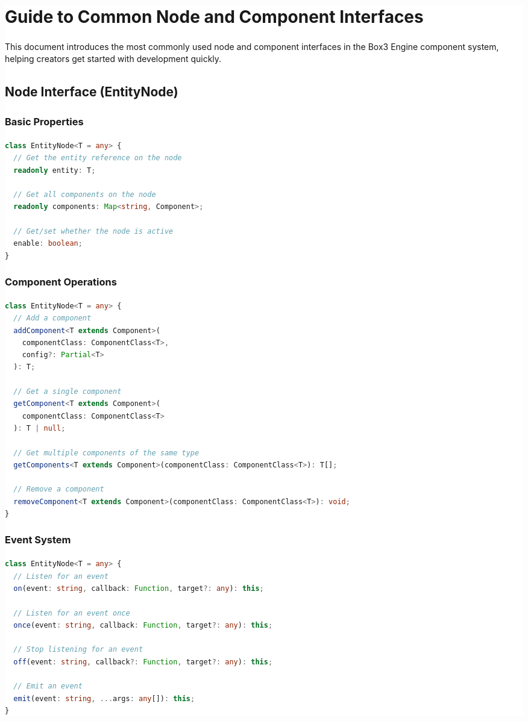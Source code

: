 # Guide to Common Node and Component Interfaces

This document introduces the most commonly used node and component interfaces in the Box3 Engine component system, helping creators get started with development quickly.

## Node Interface (EntityNode)

### Basic Properties

```typescript
class EntityNode<T = any> {
  // Get the entity reference on the node
  readonly entity: T;

  // Get all components on the node
  readonly components: Map<string, Component>;

  // Get/set whether the node is active
  enable: boolean;
}
```

### Component Operations

```typescript
class EntityNode<T = any> {
  // Add a component
  addComponent<T extends Component>(
    componentClass: ComponentClass<T>,
    config?: Partial<T>
  ): T;

  // Get a single component
  getComponent<T extends Component>(
    componentClass: ComponentClass<T>
  ): T | null;

  // Get multiple components of the same type
  getComponents<T extends Component>(componentClass: ComponentClass<T>): T[];

  // Remove a component
  removeComponent<T extends Component>(componentClass: ComponentClass<T>): void;
}
```

### Event System

```typescript
class EntityNode<T = any> {
  // Listen for an event
  on(event: string, callback: Function, target?: any): this;

  // Listen for an event once
  once(event: string, callback: Function, target?: any): this;

  // Stop listening for an event
  off(event: string, callback?: Function, target?: any): this;

  // Emit an event
  emit(event: string, ...args: any[]): this;
}
```
